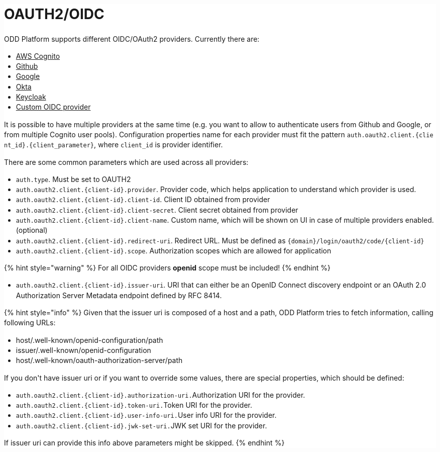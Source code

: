 # OAUTH2/OIDC

ODD Platform supports different OIDC/OAuth2 providers. Currently there are:

* [AWS Cognito](oauth2-oidc.md#aws-cognito)
* [Github](oauth2-oidc.md#github)
* [Google](oauth2-oidc.md#google)
* [Okta](oauth2-oidc.md#other-oidc-providers)
* [Keycloak](oauth2-oidc.md#other-oidc-providers)
* [Custom OIDC provider](oauth2-oidc.md#other-oidc-providers)

It is possible to have multiple providers at the same time (e.g. you want to allow to authenticate users from Github and Google, or from multiple Cognito user pools). Configuration properties name for each provider must fit the pattern `auth.oauth2.client.{client_id}.{client_parameter}`, where `client_id` is provider identifier.

There are some common parameters which are used across all providers:

* `auth.type`. Must be set to OAUTH2
* `auth.oauth2.client.{client-id}.provider`. Provider code, which helps application to understand which provider is used.
* `auth.oauth2.client.{client-id}.client-id`. Client ID obtained from provider
* `auth.oauth2.client.{client-id}.client-secret`. Client secret obtained from provider
* `auth.oauth2.client.{client-id}.client-name`. Custom name, which will be shown on UI in case of multiple providers enabled. (optional)
* `auth.oauth2.client.{client-id}.redirect-uri`. Redirect URL. Must be defined as `{domain}/login/oauth2/code/{client-id}`
* `auth.oauth2.client.{client-id}.scope`. Authorization scopes which are allowed for application

{% hint style="warning" %}
For all OIDC providers **openid** scope must be included!
{% endhint %}

* `auth.oauth2.client.{client-id}.issuer-uri`. URI that can either be an OpenID Connect discovery endpoint or an OAuth 2.0 Authorization Server Metadata endpoint defined by RFC 8414.

{% hint style="info" %}
Given that the issuer uri is composed of a host and a path, ODD Platform tries to fetch information, calling following URLs:

* host/.well-known/openid-configuration/path
* issuer/.well-known/openid-configuration
* host/.well-known/oauth-authorization-server/path

If you don't have issuer uri or if you want to override some values, there are special properties, which should be defined:

* `auth.oauth2.client.{client-id}.authorization-uri.`Authorization URI for the provider.
* `auth.oauth2.client.{client-id}.token-uri.`Token URI for the provider.
* `auth.oauth2.client.{client-id}.user-info-uri.`User info URI for the provider.
* `auth.oauth2.client.{client-id}.jwk-set-uri.`JWK set URI for the provider.

If issuer uri can provide this info above parameters might be skipped.
{% endhint %}
